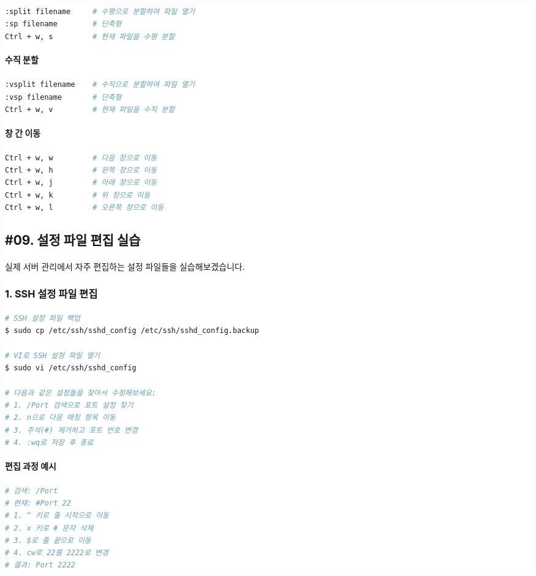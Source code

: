 ```bash
:split filename     # 수평으로 분할하여 파일 열기
:sp filename        # 단축형
Ctrl + w, s         # 현재 파일을 수평 분할
```

#### 수직 분할

```bash
:vsplit filename    # 수직으로 분할하여 파일 열기
:vsp filename       # 단축형
Ctrl + w, v         # 현재 파일을 수직 분할
```

#### 창 간 이동

```bash
Ctrl + w, w         # 다음 창으로 이동
Ctrl + w, h         # 왼쪽 창으로 이동
Ctrl + w, j         # 아래 창으로 이동
Ctrl + w, k         # 위 창으로 이동
Ctrl + w, l         # 오른쪽 창으로 이동
```

## #09. 설정 파일 편집 실습

실제 서버 관리에서 자주 편집하는 설정 파일들을 실습해보겠습니다.

### 1. SSH 설정 파일 편집

```bash
# SSH 설정 파일 백업
$ sudo cp /etc/ssh/sshd_config /etc/ssh/sshd_config.backup

# VI로 SSH 설정 파일 열기
$ sudo vi /etc/ssh/sshd_config

# 다음과 같은 설정들을 찾아서 수정해보세요:
# 1. /Port 검색으로 포트 설정 찾기
# 2. n으로 다음 매칭 항목 이동
# 3. 주석(#) 제거하고 포트 번호 변경
# 4. :wq로 저장 후 종료
```

#### 편집 과정 예시

```bash
# 검색: /Port
# 현재: #Port 22
# 1. ^ 키로 줄 시작으로 이동
# 2. x 키로 # 문자 삭제
# 3. $로 줄 끝으로 이동
# 4. cw로 22를 2222로 변경
# 결과: Port 2222
```

